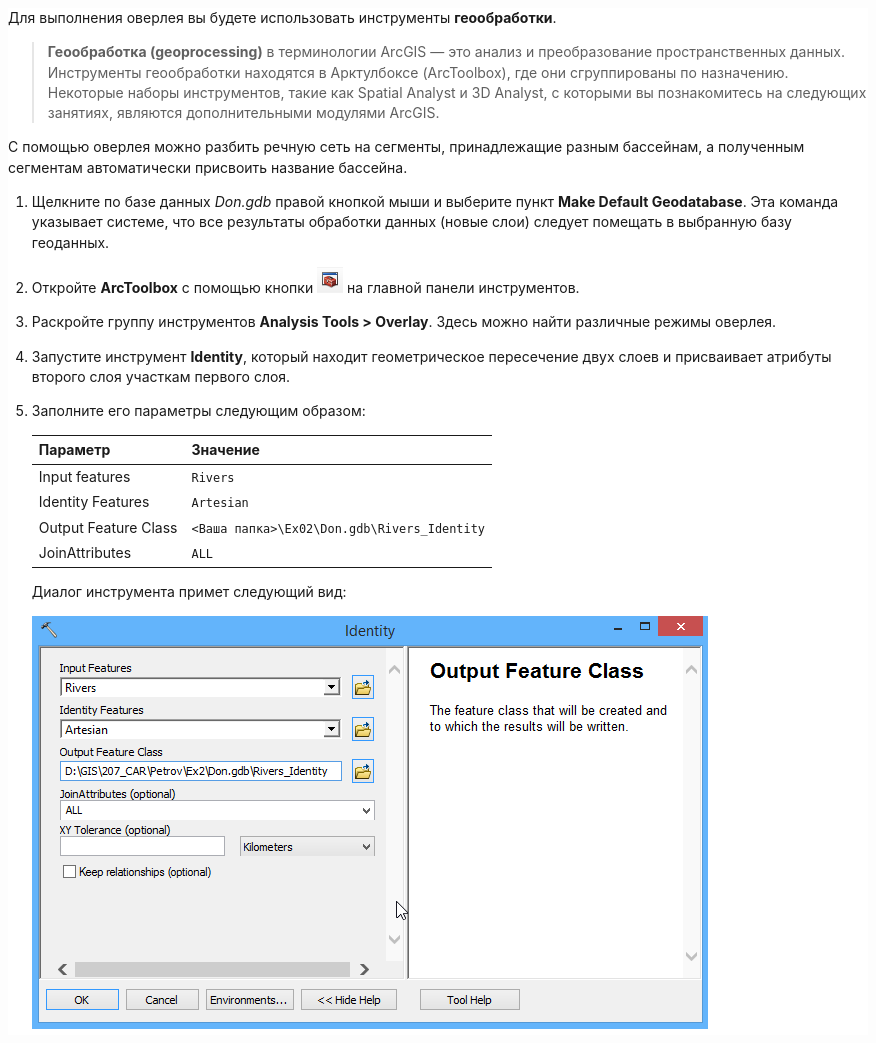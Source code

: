 Для выполнения оверлея вы будете использовать инструменты **геообработки**.

> **Геообработка (geoprocessing)** в терминологии ArcGIS — это анализ и преобразование пространственных данных. Инструменты геообработки находятся в Арктулбоксе (ArcToolbox), где они сгруппированы по назначению. Некоторые наборы инструментов, такие как Spatial Analyst и 3D Analyst, с которыми вы познакомитесь на следующих занятиях, являются дополнительными модулями ArcGIS.

С помощью оверлея можно разбить речную сеть на сегменты, принадлежащие разным бассейнам, а полученным сегментам автоматически присвоить название бассейна.

1. Щелкните по базе данных *Don.gdb* правой кнопкой мыши и выберите пункт **Make Default Geodatabase**. Эта команда указывает системе, что все результаты обработки данных (новые слои) следует помещать в выбранную базу геоданных.

2. Откройте **ArcToolbox** с помощью кнопки ![](../images/Ex05/image19.png) на главной панели инструментов.

3. Раскройте группу инструментов **Analysis Tools > Overlay**. Здесь можно найти различные режимы оверлея.

4. Запустите инструмент **Identity**, который находит геометрическое пересечение двух слоев и присваивает атрибуты второго слоя участкам первого слоя.

5. Заполните его параметры следующим образом:

    | Параметр | Значение |
    | :-- | :-- |
    | Input features | `Rivers` |
    | Identity Features | `Artesian` |
    | Output Feature Class | `<Ваша папка>\Ex02\Don.gdb\Rivers_Identity` |
    | JoinAttributes | `ALL` |

    Диалог инструмента примет следующий вид:

    ![](../images/Ex05/image20.png)
